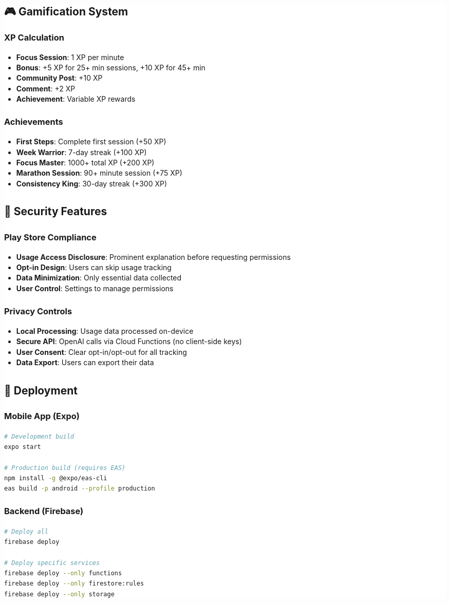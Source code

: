 ## 🎮 Gamification System

### XP Calculation
- **Focus Session**: 1 XP per minute
- **Bonus**: +5 XP for 25+ min sessions, +10 XP for 45+ min
- **Community Post**: +10 XP
- **Comment**: +2 XP  
- **Achievement**: Variable XP rewards

### Achievements
- **First Steps**: Complete first session (+50 XP)
- **Week Warrior**: 7-day streak (+100 XP)
- **Focus Master**: 1000+ total XP (+200 XP)
- **Marathon Session**: 90+ minute session (+75 XP)
- **Consistency King**: 30-day streak (+300 XP)

## 🔐 Security Features

### Play Store Compliance
- **Usage Access Disclosure**: Prominent explanation before requesting permissions
- **Opt-in Design**: Users can skip usage tracking
- **Data Minimization**: Only essential data collected
- **User Control**: Settings to manage permissions

### Privacy Controls
- **Local Processing**: Usage data processed on-device
- **Secure API**: OpenAI calls via Cloud Functions (no client-side keys)
- **User Consent**: Clear opt-in/opt-out for all tracking
- **Data Export**: Users can export their data

## 🚀 Deployment

### Mobile App (Expo)
```bash
# Development build
expo start

# Production build (requires EAS)
npm install -g @expo/eas-cli
eas build -p android --profile production
```

### Backend (Firebase)
```bash
# Deploy all
firebase deploy

# Deploy specific services
firebase deploy --only functions
firebase deploy --only firestore:rules
firebase deploy --only storage
```
